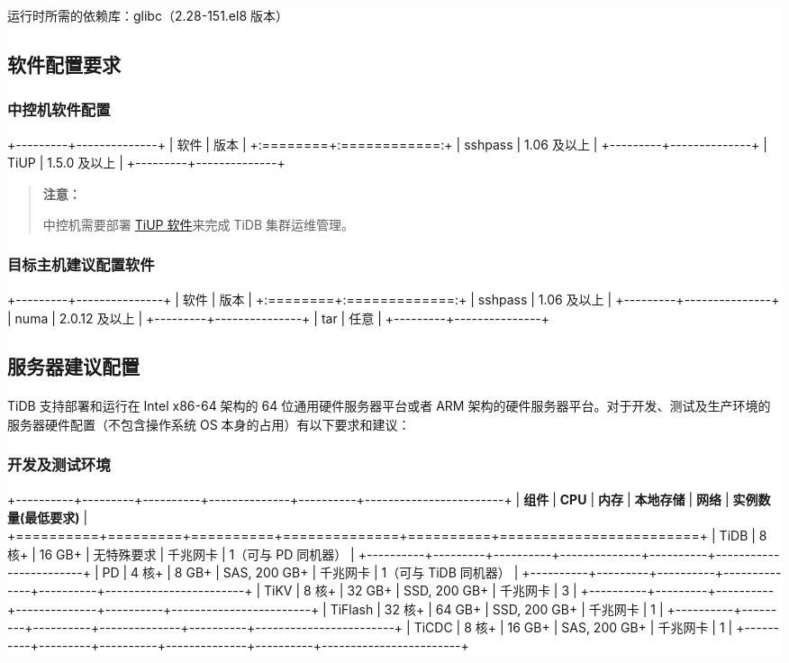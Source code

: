 运行时所需的依赖库：glibc（2.28-151.el8 版本）

## 软件配置要求

### 中控机软件配置

+---------+--------------+
| 软件    | 版本         |
+:========+:============:+
| sshpass | 1.06 及以上  |
+---------+--------------+
| TiUP    | 1.5.0 及以上 |
+---------+--------------+

> **注意：**
>
> 中控机需要部署 [TiUP 软件](/tiup/tiup-documentation-guide.md)来完成 TiDB 集群运维管理。

### 目标主机建议配置软件

+---------+---------------+
| 软件    | 版本          |
+:========+:=============:+
| sshpass | 1.06 及以上   |
+---------+---------------+
| numa    | 2.0.12 及以上 |
+---------+---------------+
| tar     | 任意          |
+---------+---------------+

## 服务器建议配置

TiDB 支持部署和运行在 Intel x86-64 架构的 64 位通用硬件服务器平台或者 ARM 架构的硬件服务器平台。对于开发、测试及生产环境的服务器硬件配置（不包含操作系统 OS 本身的占用）有以下要求和建议：

### 开发及测试环境

+----------+---------+----------+--------------+----------+------------------------+
| **组件** | **CPU** | **内存** | **本地存储** | **网络** | **实例数量(最低要求)** |
+==========+=========+==========+==============+==========+========================+
| TiDB     | 8 核+   | 16 GB+   | 无特殊要求   | 千兆网卡 | 1（可与 PD 同机器）    |
+----------+---------+----------+--------------+----------+------------------------+
| PD       | 4 核+   | 8 GB+    | SAS, 200 GB+ | 千兆网卡 | 1（可与 TiDB 同机器）  |
+----------+---------+----------+--------------+----------+------------------------+
| TiKV     | 8 核+   | 32 GB+   | SSD, 200 GB+ | 千兆网卡 | 3                      |
+----------+---------+----------+--------------+----------+------------------------+
| TiFlash  | 32 核+  | 64 GB+   | SSD, 200 GB+ | 千兆网卡 | 1                      |
+----------+---------+----------+--------------+----------+------------------------+
| TiCDC    | 8 核+   | 16 GB+   | SAS, 200 GB+ | 千兆网卡 | 1                      |
+----------+---------+----------+--------------+----------+------------------------+
